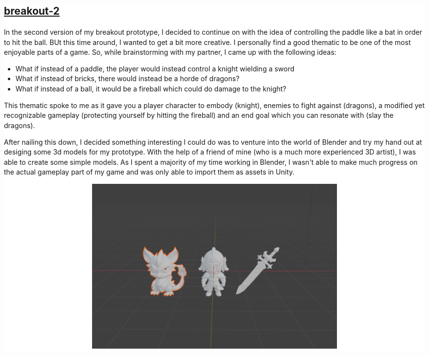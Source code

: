
## [breakout-2](https://lavanv1107.github.io/game-dev-spring2025/builds/breakout-2a/)
In the second version of my breakout prototype, I decided to continue on with the idea of controlling the paddle like a bat in order to hit the ball. BUt this time around, I wanted to get a bit more creative. I personally find a good thematic to be one of the most enjoyable parts of a game. So, while brainstorming with my partner, I came up with the following ideas:
- What if instead of a paddle, the player would instead control a knight wielding a sword
- What if instead of bricks, there would instead be a horde of dragons?
- What if instead of a ball, it would be a fireball which could do damage to the knight?

This thematic spoke to me as it gave you a player character to embody (knight), enemies to fight against (dragons), a modified yet recognizable gameplay (protecting yourself by hitting the fireball) and an end goal which you can resonate with (slay the dragons). 

After nailing this down, I decided something interesting I could do was to venture into the world of Blender and try my hand out at desiging some 3d models for my prototype. With the help of a friend of mine (who is a much more experienced 3D artist), I was able to create some simple models. As I spent a majority of my time working in Blender, I wasn't able to make much progress on the actual gameplay part of my game and was only able to import them as assets in Unity.

<center><img src="breakout_2.png" alt="Breakout gameplay" width="500"></center>
